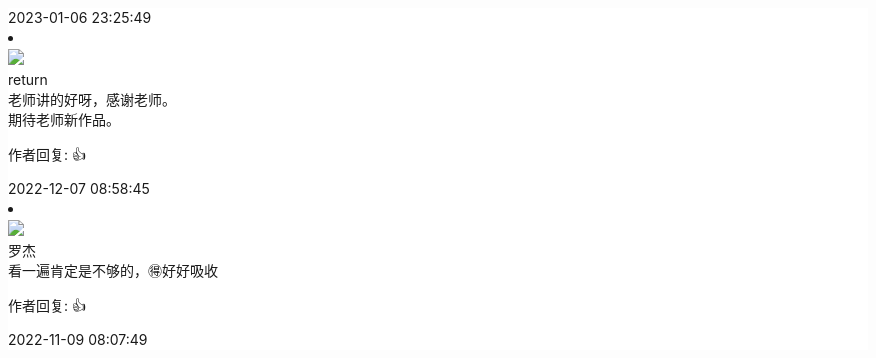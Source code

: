   </div>
  <div class="_3klNVc4Z_0">
    <div class="_3Hkula0k_0">2023-01-06 23:25:49</div>
  </div>
</div>
</div>
</li>
<li>
<div class="_2sjJGcOH_0"><img src="https://static001.geekbang.org/account/avatar/00/11/53/a8/abc96f70.jpg"
  class="_3FLYR4bF_0">
<div class="_36ChpWj4_0">
  <div class="_2zFoi7sd_0"><span>return</span>
  </div>
  <div class="_2_QraFYR_0">老师讲的好呀，感谢老师。<br>期待老师新作品。</div>
  <div class="_10o3OAxT_0">
    <p class="_3KxQPN3V_0">作者回复: 👍</p>
  </div>
  <div class="_3klNVc4Z_0">
    <div class="_3Hkula0k_0">2022-12-07 08:58:45</div>
  </div>
</div>
</div>
</li>
<li>
<div class="_2sjJGcOH_0"><img src="https://static001.geekbang.org/account/avatar/00/14/26/27/eba94899.jpg"
  class="_3FLYR4bF_0">
<div class="_36ChpWj4_0">
  <div class="_2zFoi7sd_0"><span>罗杰</span>
  </div>
  <div class="_2_QraFYR_0">看一遍肯定是不够的，🉐️好好吸收</div>
  <div class="_10o3OAxT_0">
    <p class="_3KxQPN3V_0">作者回复: 👍</p>
  </div>
  <div class="_3klNVc4Z_0">
    <div class="_3Hkula0k_0">2022-11-09 08:07:49</div>
  </div>
</div>
</div>
</li>
</ul>
